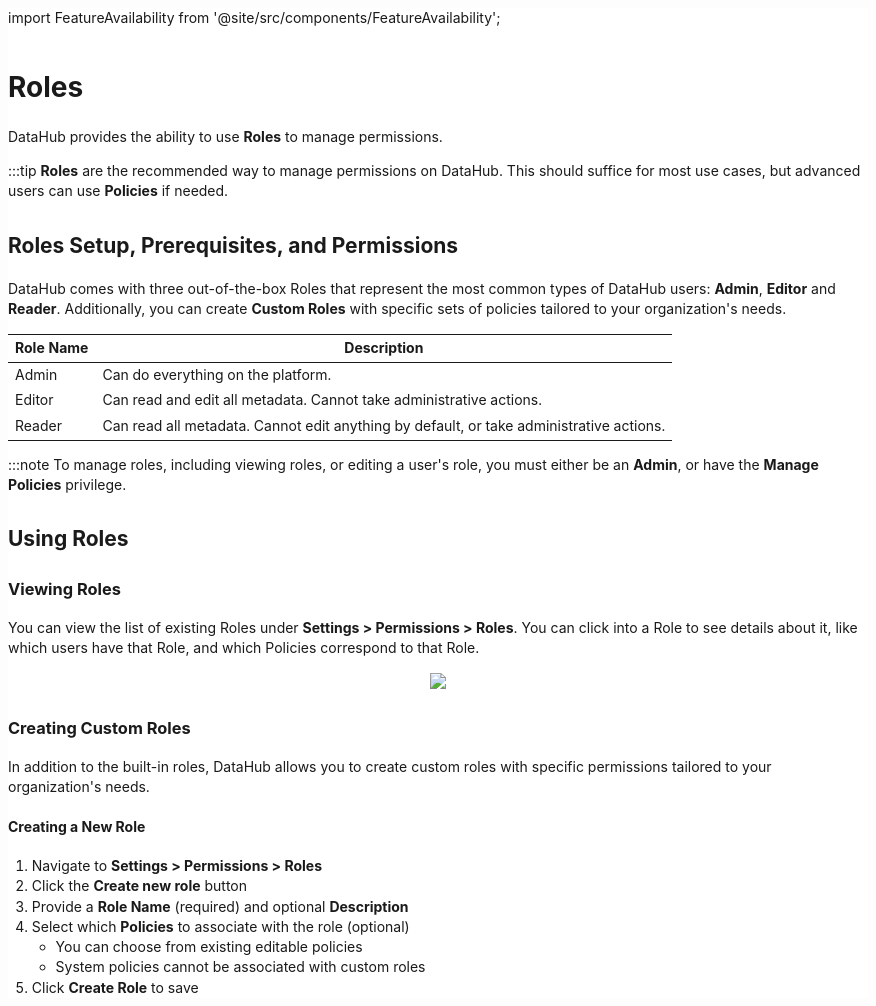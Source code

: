 import FeatureAvailability from '@site/src/components/FeatureAvailability';

# Roles

<FeatureAvailability/>

DataHub provides the ability to use **Roles** to manage permissions.

:::tip **Roles** are the recommended way to manage permissions on DataHub. This should suffice for most use cases, but advanced users can use **Policies** if needed.

## Roles Setup, Prerequisites, and Permissions

DataHub comes with three out-of-the-box Roles that represent the most common types of DataHub users: **Admin**, **Editor** and **Reader**. Additionally, you can create **Custom Roles** with specific sets of policies tailored to your organization's needs.

| Role Name | Description                                                                             |
| --------- | --------------------------------------------------------------------------------------- |
| Admin     | Can do everything on the platform.                                                      |
| Editor    | Can read and edit all metadata. Cannot take administrative actions.                     |
| Reader    | Can read all metadata. Cannot edit anything by default, or take administrative actions. |

:::note To manage roles, including viewing roles, or editing a user's role, you must either be an **Admin**, or have the **Manage Policies** privilege.

## Using Roles

### Viewing Roles

You can view the list of existing Roles under **Settings > Permissions > Roles**. You can click into a Role to see details about
it, like which users have that Role, and which Policies correspond to that Role.

<p align="center">
 <img width="70%"  src="https://raw.githubusercontent.com/datahub-project/static-assets/main/imgs/roles/view-roles-list.png" />
</p>

### Creating Custom Roles

In addition to the built-in roles, DataHub allows you to create custom roles with specific permissions tailored to your organization's needs.

#### Creating a New Role

1. Navigate to **Settings > Permissions > Roles**
2. Click the **Create new role** button
3. Provide a **Role Name** (required) and optional **Description**
4. Select which **Policies** to associate with the role (optional)
   - You can choose from existing editable policies
   - System policies cannot be associated with custom roles
5. Click **Create Role** to save
